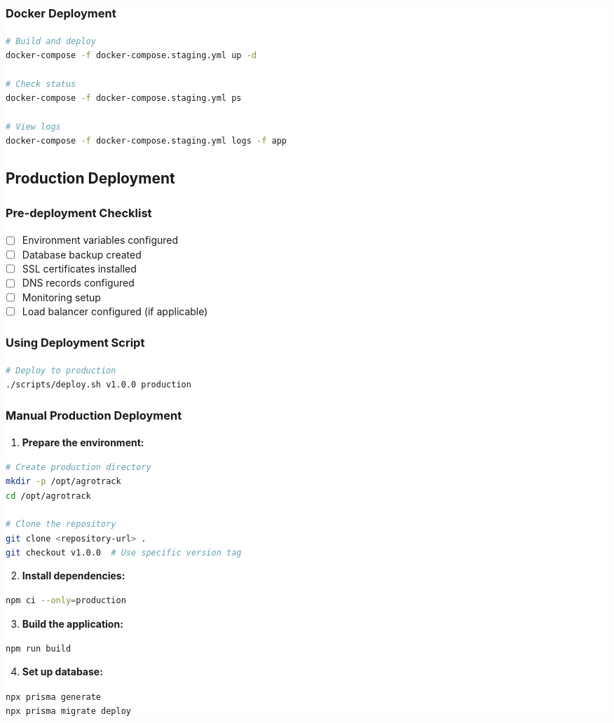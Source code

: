 ### Docker Deployment
```bash
# Build and deploy
docker-compose -f docker-compose.staging.yml up -d

# Check status
docker-compose -f docker-compose.staging.yml ps

# View logs
docker-compose -f docker-compose.staging.yml logs -f app
```

## Production Deployment

### Pre-deployment Checklist
- [ ] Environment variables configured
- [ ] Database backup created
- [ ] SSL certificates installed
- [ ] DNS records configured
- [ ] Monitoring setup
- [ ] Load balancer configured (if applicable)

### Using Deployment Script
```bash
# Deploy to production
./scripts/deploy.sh v1.0.0 production
```

### Manual Production Deployment

1. **Prepare the environment:**
```bash
# Create production directory
mkdir -p /opt/agrotrack
cd /opt/agrotrack

# Clone the repository
git clone <repository-url> .
git checkout v1.0.0  # Use specific version tag
```

2. **Install dependencies:**
```bash
npm ci --only=production
```

3. **Build the application:**
```bash
npm run build
```

4. **Set up database:**
```bash
npx prisma generate
npx prisma migrate deploy
```
